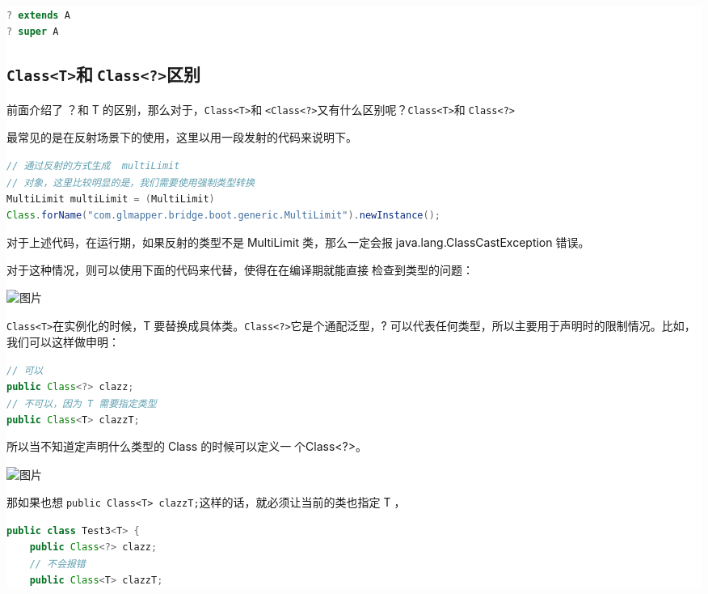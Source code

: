 ```java
? extends A
? super A
```

## `Class<T>`和 `Class<?>`区别

前面介绍了 ？和 T 的区别，那么对于，`Class<T>`和 `<Class<?>`又有什么区别呢？`Class<T>`和 `Class<?>`

最常见的是在反射场景下的使用，这里以用一段发射的代码来说明下。

```java
// 通过反射的方式生成  multiLimit
// 对象，这里比较明显的是，我们需要使用强制类型转换
MultiLimit multiLimit = (MultiLimit)
Class.forName("com.glmapper.bridge.boot.generic.MultiLimit").newInstance();
```

对于上述代码，在运行期，如果反射的类型不是 MultiLimit 类，那么一定会报 java.lang.ClassCastException 错误。

对于这种情况，则可以使用下面的代码来代替，使得在在编译期就能直接 检查到类型的问题：

![图片](E:\Development\Typora\images\640-16631467102854.jpeg)

`Class<T>`在实例化的时候，T 要替换成具体类。`Class<?>`它是个通配泛型，? 可以代表任何类型，所以主要用于声明时的限制情况。比如，我们可以这样做申明：

```java
// 可以
public Class<?> clazz;
// 不可以，因为 T 需要指定类型
public Class<T> clazzT;
```

所以当不知道定声明什么类型的 Class 的时候可以定义一 个Class<?>。

![图片](E:\Development\Typora\images\640-16631467102855.jpeg)

那如果也想 `public Class<T> clazzT;`这样的话，就必须让当前的类也指定 T ，

```java
public class Test3<T> {
    public Class<?> clazz;
    // 不会报错
    public Class<T> clazzT;
```